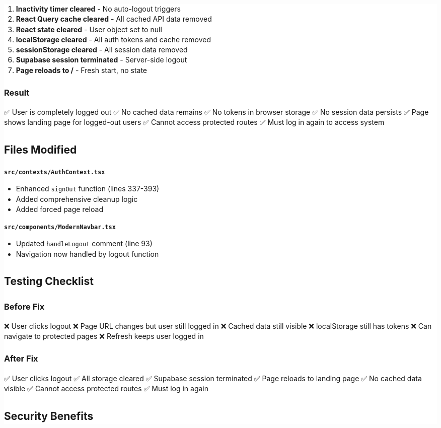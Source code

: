 1. **Inactivity timer cleared** - No auto-logout triggers
2. **React Query cache cleared** - All cached API data removed
3. **React state cleared** - User object set to null
4. **localStorage cleared** - All auth tokens and cache removed
5. **sessionStorage cleared** - All session data removed
6. **Supabase session terminated** - Server-side logout
7. **Page reloads to /** - Fresh start, no state

### Result

✅ User is completely logged out
✅ No cached data remains
✅ No tokens in browser storage
✅ No session data persists
✅ Page shows landing page for logged-out users
✅ Cannot access protected routes
✅ Must log in again to access system

## Files Modified

**`src/contexts/AuthContext.tsx`**
- Enhanced `signOut` function (lines 337-393)
- Added comprehensive cleanup logic
- Added forced page reload

**`src/components/ModernNavbar.tsx`**
- Updated `handleLogout` comment (line 93)
- Navigation now handled by logout function

## Testing Checklist

### Before Fix
❌ User clicks logout
❌ Page URL changes but user still logged in
❌ Cached data still visible
❌ localStorage still has tokens
❌ Can navigate to protected pages
❌ Refresh keeps user logged in

### After Fix
✅ User clicks logout
✅ All storage cleared
✅ Supabase session terminated
✅ Page reloads to landing page
✅ No cached data visible
✅ Cannot access protected routes
✅ Must log in again

## Security Benefits
